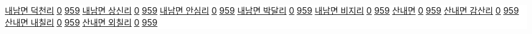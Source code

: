 
  <tr class="item">
    <td><a href="4713033029.html">내남면 덕천리</a></td>
    <td><a href="4713033029.html">0</a></td>
    <td><a href="4713033029.html">959</a></td>
  </tr>
    

  <tr class="item">
    <td><a href="4713033030.html">내남면 상신리</a></td>
    <td><a href="4713033030.html">0</a></td>
    <td><a href="4713033030.html">959</a></td>
  </tr>
    

  <tr class="item">
    <td><a href="4713033031.html">내남면 안심리</a></td>
    <td><a href="4713033031.html">0</a></td>
    <td><a href="4713033031.html">959</a></td>
  </tr>
    

  <tr class="item">
    <td><a href="4713033032.html">내남면 박달리</a></td>
    <td><a href="4713033032.html">0</a></td>
    <td><a href="4713033032.html">959</a></td>
  </tr>
    

  <tr class="item">
    <td><a href="4713033033.html">내남면 비지리</a></td>
    <td><a href="4713033033.html">0</a></td>
    <td><a href="4713033033.html">959</a></td>
  </tr>
    

  <tr class="item">
    <td><a href="4713034000.html">산내면</a></td>
    <td><a href="4713034000.html">0</a></td>
    <td><a href="4713034000.html">959</a></td>
  </tr>
    

  <tr class="item">
    <td><a href="4713034021.html">산내면 감산리</a></td>
    <td><a href="4713034021.html">0</a></td>
    <td><a href="4713034021.html">959</a></td>
  </tr>
    

  <tr class="item">
    <td><a href="4713034022.html">산내면 내칠리</a></td>
    <td><a href="4713034022.html">0</a></td>
    <td><a href="4713034022.html">959</a></td>
  </tr>
    

  <tr class="item">
    <td><a href="4713034023.html">산내면 외칠리</a></td>
    <td><a href="4713034023.html">0</a></td>
    <td><a href="4713034023.html">959</a></td>
  </tr>
    